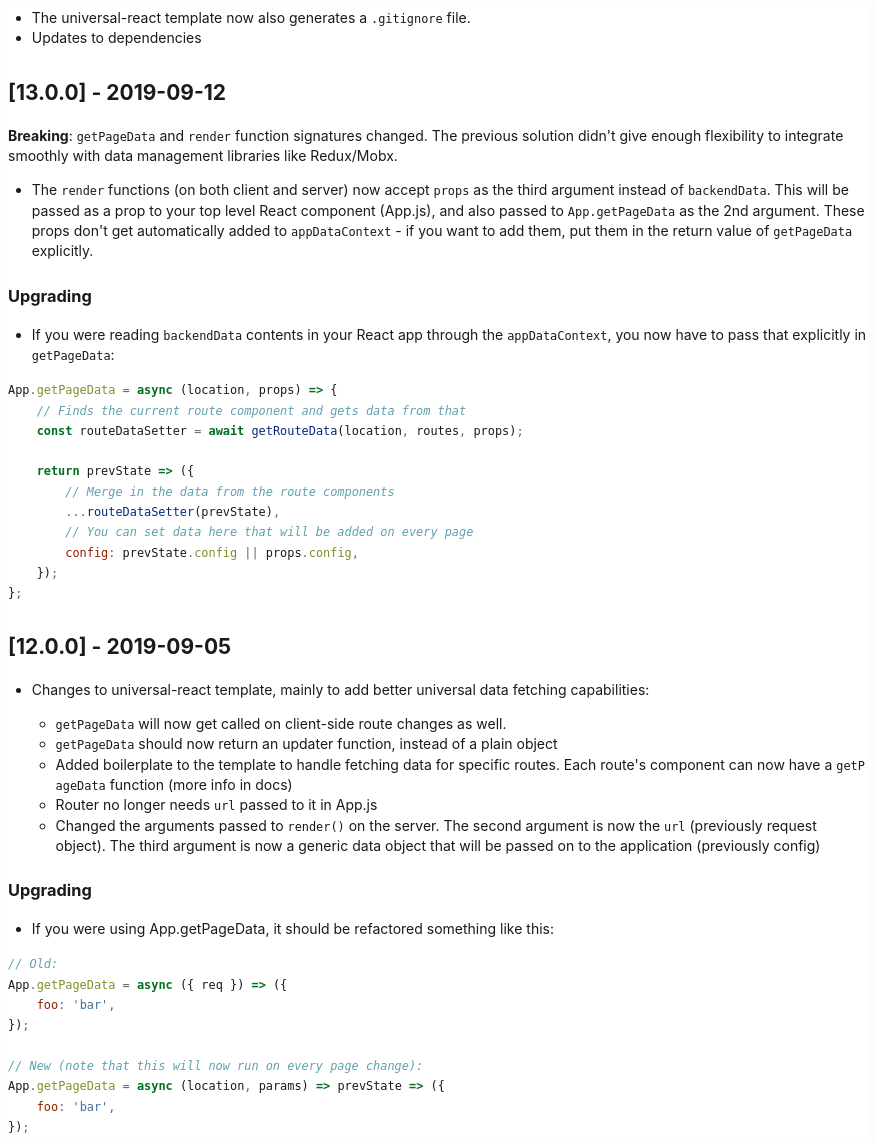 -   The universal-react template now also generates a `.gitignore` file.
-   Updates to dependencies

## [13.0.0] - 2019-09-12

**Breaking**: `getPageData` and `render` function signatures changed. The previous solution didn't give enough flexibility to integrate smoothly with data management libraries like Redux/Mobx.

-   The `render` functions (on both client and server) now accept `props` as the third argument instead of `backendData`. This will be passed as a prop to your top level React component (App.js), and also passed to `App.getPageData` as the 2nd argument. These props don't get automatically added to `appDataContext` - if you want to add them, put them in the return value of `getPageData` explicitly.

### Upgrading

-   If you were reading `backendData` contents in your React app through the `appDataContext`, you now have to pass that explicitly in `getPageData`:

```js
App.getPageData = async (location, props) => {
    // Finds the current route component and gets data from that
    const routeDataSetter = await getRouteData(location, routes, props);

    return prevState => ({
        // Merge in the data from the route components
        ...routeDataSetter(prevState),
        // You can set data here that will be added on every page
        config: prevState.config || props.config,
    });
};
```

## [12.0.0] - 2019-09-05

-   Changes to universal-react template, mainly to add better universal data fetching capabilities:

    -   `getPageData` will now get called on client-side route changes as well.
    -   `getPageData` should now return an updater function, instead of a plain object
    -   Added boilerplate to the template to handle fetching data for specific routes. Each route's component can now have a `getPageData` function (more info in docs)
    -   Router no longer needs `url` passed to it in App.js
    -   Changed the arguments passed to `render()` on the server. The second argument is now the `url` (previously request object). The third argument is now a generic data object that will be passed on to the application (previously config)

### Upgrading

-   If you were using App.getPageData, it should be refactored something like this:

```js
// Old:
App.getPageData = async ({ req }) => ({
    foo: 'bar',
});

// New (note that this will now run on every page change):
App.getPageData = async (location, params) => prevState => ({
    foo: 'bar',
});
```
